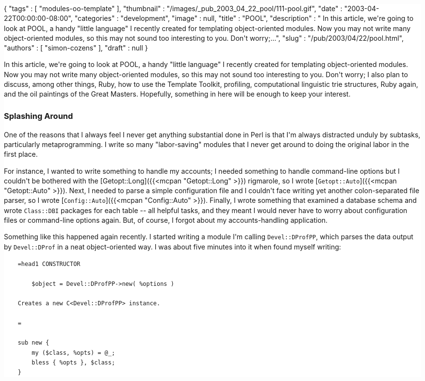 {
   "tags" : [
      "modules-oo-template"
   ],
   "thumbnail" : "/images/_pub_2003_04_22_pool/111-pool.gif",
   "date" : "2003-04-22T00:00:00-08:00",
   "categories" : "development",
   "image" : null,
   "title" : "POOL",
   "description" : " In this article, we're going to look at POOL, a handy &quot;little language&quot; I recently created for templating object-oriented modules. Now you may not write many object-oriented modules, so this may not sound too interesting to you. Don't worry;...",
   "slug" : "/pub/2003/04/22/pool.html",
   "authors" : [
      "simon-cozens"
   ],
   "draft" : null
}



In this article, we're going to look at POOL, a handy "little language" I recently created for templating object-oriented modules. Now you may not write many object-oriented modules, so this may not sound too interesting to you. Don't worry; I also plan to discuss, among other things, Ruby, how to use the Template Toolkit, profiling, computational linguistic trie structures, Ruby again, and the oil paintings of the Great Masters. Hopefully, something in here will be enough to keep your interest.

### <span id="splashing_around">Splashing Around</span>

One of the reasons that I always feel I never get anything substantial done in Perl is that I'm always distracted unduly by subtasks, particularly metaprogramming. I write so many "labor-saving" modules that I never get around to doing the original labor in the first place.

For instance, I wanted to write something to handle my accounts; I needed something to handle command-line options but I couldn't be bothered with the [Getopt::Long]({{<mcpan "Getopt::Long" >}}) rigmarole, so I wrote [`Getopt::Auto`]({{<mcpan "Getopt::Auto" >}}). Next, I needed to parse a simple configuration file and I couldn't face writing yet another colon-separated file parser, so I wrote [`Config::Auto`]({{<mcpan "Config::Auto" >}}). Finally, I wrote something that examined a database schema and wrote `Class::DBI` packages for each table -- all helpful tasks, and they meant I would never have to worry about configuration files or command-line options again. But, of course, I forgot about my accounts-handling application.

Something like this happened again recently. I started writing a module I'm calling `Devel::DProfPP`, which parses the data output by `Devel::DProf` in a neat object-oriented way. I was about five minutes into it when found myself writing:

        =head1 CONSTRUCTOR

            $object = Devel::DProfPP->new( %options )

        Creates a new C<Devel::DProfPP> instance.

        =

        sub new {
            my ($class, %opts) = @_;
            bless { %opts }, $class;
        }
